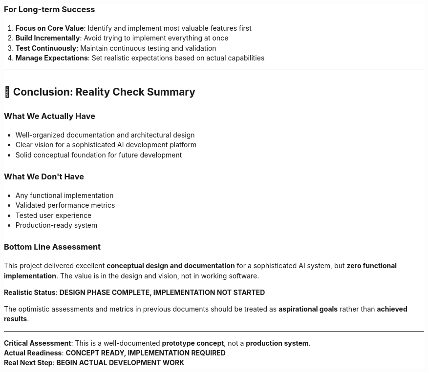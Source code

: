 ### **For Long-term Success**
1. **Focus on Core Value**: Identify and implement most valuable features first
2. **Build Incrementally**: Avoid trying to implement everything at once
3. **Test Continuously**: Maintain continuous testing and validation
4. **Manage Expectations**: Set realistic expectations based on actual capabilities

---

## 🎯 **Conclusion: Reality Check Summary**

### **What We Actually Have**
- Well-organized documentation and architectural design
- Clear vision for a sophisticated AI development platform
- Solid conceptual foundation for future development

### **What We Don't Have**
- Any functional implementation
- Validated performance metrics
- Tested user experience
- Production-ready system

### **Bottom Line Assessment**
This project delivered excellent **conceptual design and documentation** for a sophisticated AI system, but **zero functional implementation**. The value is in the design and vision, not in working software.

**Realistic Status**: **DESIGN PHASE COMPLETE, IMPLEMENTATION NOT STARTED**

The optimistic assessments and metrics in previous documents should be treated as **aspirational goals** rather than **achieved results**.

---

**Critical Assessment**: This is a well-documented **prototype concept**, not a **production system**.  
**Actual Readiness**: **CONCEPT READY, IMPLEMENTATION REQUIRED**  
**Real Next Step**: **BEGIN ACTUAL DEVELOPMENT WORK** 